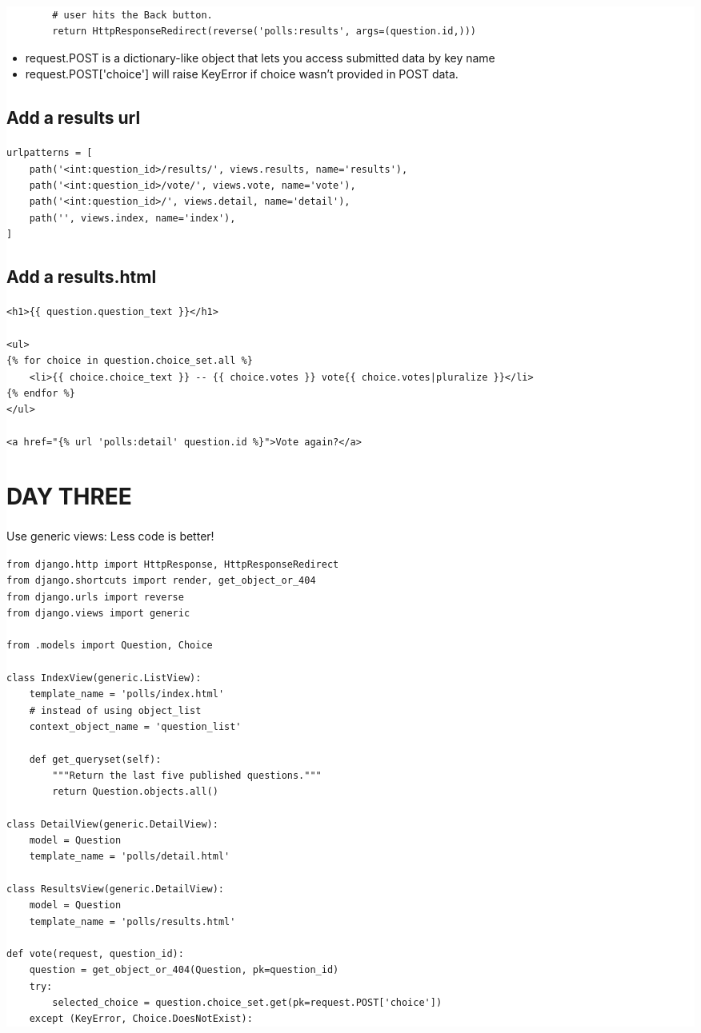 ```
        # user hits the Back button.
        return HttpResponseRedirect(reverse('polls:results', args=(question.id,)))
```
* request.POST is a dictionary-like object that lets you access submitted data by key name
* request.POST['choice'] will raise KeyError if choice wasn’t provided in POST data.

## Add a results url
```
urlpatterns = [
    path('<int:question_id>/results/', views.results, name='results'),
    path('<int:question_id>/vote/', views.vote, name='vote'),
    path('<int:question_id>/', views.detail, name='detail'),
    path('', views.index, name='index'),
]
```
## Add a results.html
```
<h1>{{ question.question_text }}</h1>

<ul>
{% for choice in question.choice_set.all %}
    <li>{{ choice.choice_text }} -- {{ choice.votes }} vote{{ choice.votes|pluralize }}</li>
{% endfor %}
</ul>

<a href="{% url 'polls:detail' question.id %}">Vote again?</a>
```
# DAY THREE

Use generic views: Less code is better!

```
from django.http import HttpResponse, HttpResponseRedirect
from django.shortcuts import render, get_object_or_404
from django.urls import reverse
from django.views import generic

from .models import Question, Choice

class IndexView(generic.ListView):
    template_name = 'polls/index.html'
    # instead of using object_list
    context_object_name = 'question_list'

    def get_queryset(self):
        """Return the last five published questions."""
        return Question.objects.all()

class DetailView(generic.DetailView):
    model = Question
    template_name = 'polls/detail.html'

class ResultsView(generic.DetailView):
    model = Question
    template_name = 'polls/results.html'

def vote(request, question_id):
    question = get_object_or_404(Question, pk=question_id)
    try:
        selected_choice = question.choice_set.get(pk=request.POST['choice'])
    except (KeyError, Choice.DoesNotExist):
```